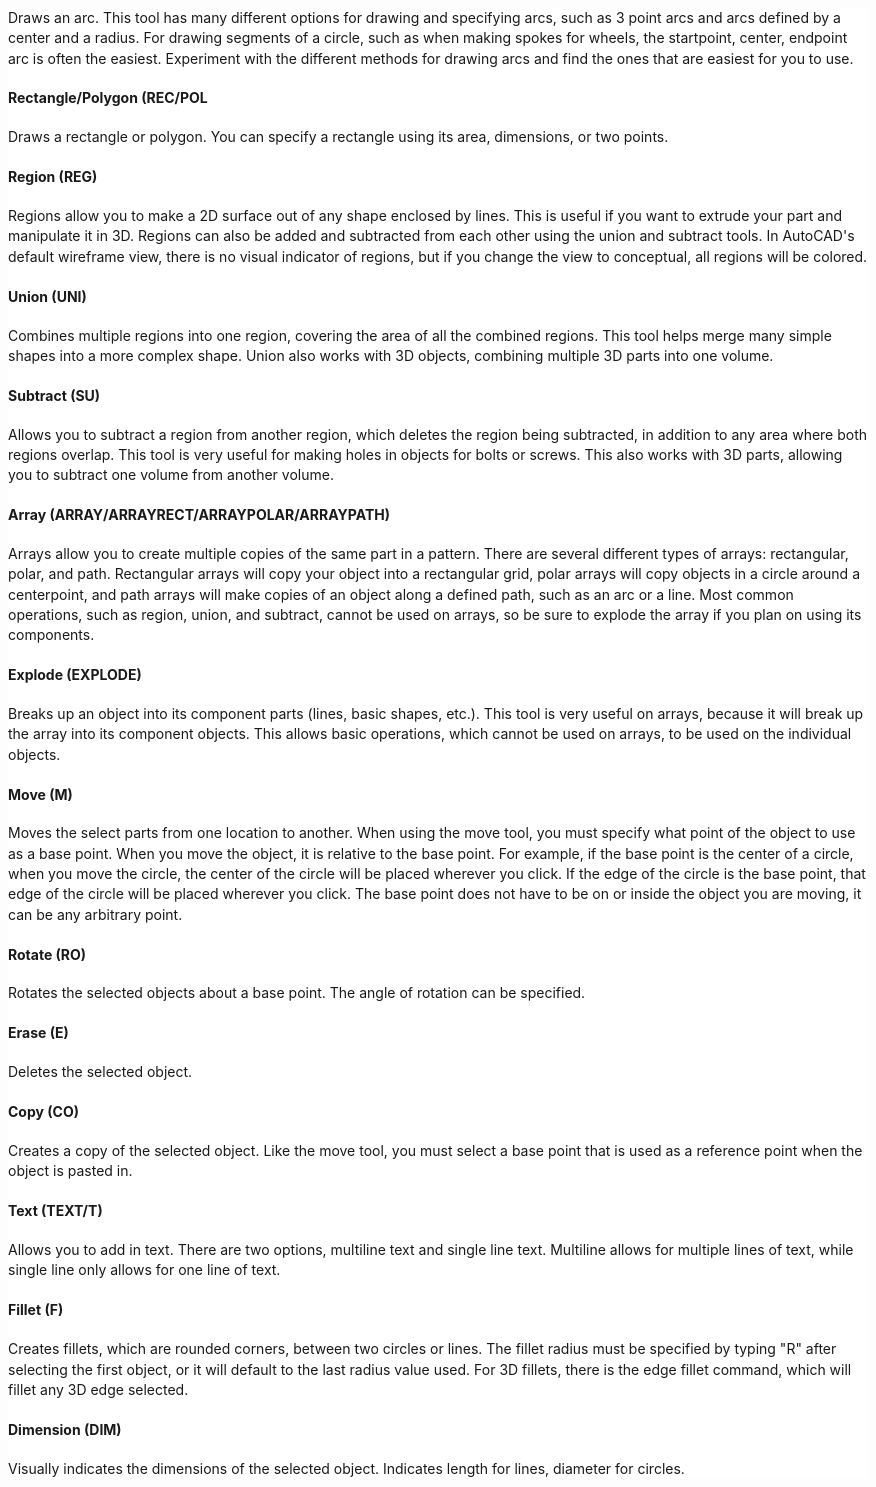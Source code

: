 Draws an arc. This tool has many different options for drawing and specifying arcs, such as 3 point arcs and arcs defined by a center and a radius. For drawing segments of a circle, such as when making spokes for wheels, the startpoint, center, endpoint arc is often the easiest. Experiment with the different methods for drawing arcs and find the ones that are easiest for you to use.
#### Rectangle/Polygon (REC/POL
Draws a rectangle or polygon. You can specify a rectangle using its area, dimensions, or two points.
#### Region (REG)
Regions allow you to make a 2D surface out of any shape enclosed by lines. This is useful if you want to extrude your part and manipulate it in 3D. Regions can also be added and subtracted from each other using the union and subtract tools. In AutoCAD's default wireframe view, there is no visual indicator of regions, but if you change the view to conceptual, all regions will be colored.
#### Union (UNI)
Combines multiple regions into one region, covering the area of all the combined regions. This tool helps merge many simple shapes into a more complex shape. Union also works with 3D objects, combining multiple 3D parts into one volume.
#### Subtract (SU)
Allows you to subtract a region from another region, which deletes the region being subtracted, in addition to any area where both regions overlap. This tool is very useful for making holes in objects for bolts or screws. This also works with 3D parts, allowing you to subtract one volume from another volume.
#### Array (ARRAY/ARRAYRECT/ARRAYPOLAR/ARRAYPATH)
Arrays allow you to create multiple copies of the same part in a pattern. There are several different types of arrays: rectangular, polar, and path. Rectangular arrays will copy your object into a rectangular grid, polar arrays will copy objects in a circle around a centerpoint, and path arrays will make copies of an object along a defined path, such as an arc or a line. Most common operations, such as region, union, and subtract, cannot be used on arrays, so be sure to explode the array if you plan on using its components.
#### Explode (EXPLODE)
Breaks up an object into its component parts (lines, basic shapes, etc.). This tool is very useful on arrays, because it will break up the array into its component objects. This allows basic operations, which cannot be used on arrays, to be used on the individual objects.
#### Move (M)
Moves the select parts from one location to another. When using the move tool, you must specify what point of the object to use as a base point. When you move the object, it is relative to the base point. For example, if the base point is the center of a circle, when you move the circle, the center of the circle will be placed wherever you click. If the edge of the circle is the base point, that edge of the circle will be placed wherever you click. The base point does not have to be on or inside the object you are moving, it can be any arbitrary point.
#### Rotate (RO)
Rotates the selected objects about a base point. The angle of rotation can be specified.
#### Erase (E)
Deletes the selected object.
#### Copy (CO)
Creates a copy of the selected object. Like the move tool, you must select a base point that is used as a reference point when the object is pasted in.
#### Text (TEXT/T)
Allows you to add in text. There are two options, multiline text and single line text. Multiline allows for multiple lines of text, while single line only allows for one line of text.
#### Fillet (F)
Creates fillets, which are rounded corners, between two circles or lines. The fillet radius must be specified by typing "R" after selecting the first object, or it will default to the last radius value used. For 3D fillets, there is the edge fillet command, which will fillet any 3D edge selected.
#### Dimension (DIM)
Visually indicates the dimensions of the selected object. Indicates length for lines, diameter for circles.

